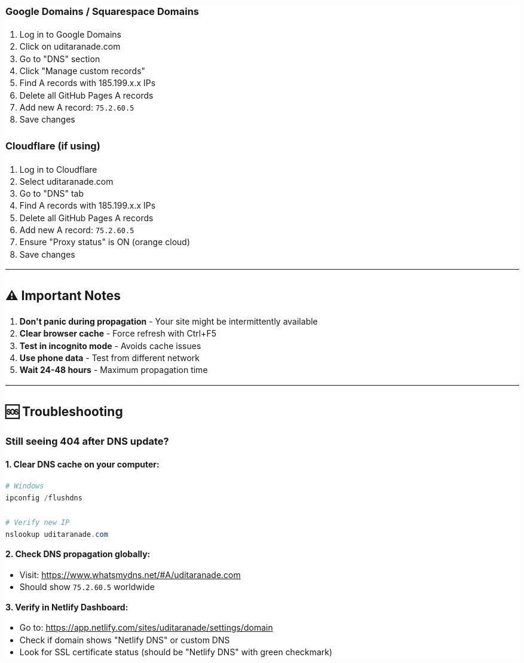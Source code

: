 ### Google Domains / Squarespace Domains
1. Log in to Google Domains
2. Click on uditaranade.com
3. Go to "DNS" section
4. Click "Manage custom records"
5. Find A records with 185.199.x.x IPs
6. Delete all GitHub Pages A records
7. Add new A record: `75.2.60.5`
8. Save changes

### Cloudflare (if using)
1. Log in to Cloudflare
2. Select uditaranade.com
3. Go to "DNS" tab
4. Find A records with 185.199.x.x IPs
5. Delete all GitHub Pages A records
6. Add new A record: `75.2.60.5`
7. Ensure "Proxy status" is ON (orange cloud)
8. Save changes

---

## ⚠️ Important Notes

1. **Don't panic during propagation** - Your site might be intermittently available
2. **Clear browser cache** - Force refresh with Ctrl+F5
3. **Test in incognito mode** - Avoids cache issues
4. **Use phone data** - Test from different network
5. **Wait 24-48 hours** - Maximum propagation time

---

## 🆘 Troubleshooting

### Still seeing 404 after DNS update?

**1. Clear DNS cache on your computer:**
```powershell
# Windows
ipconfig /flushdns

# Verify new IP
nslookup uditaranade.com
```

**2. Check DNS propagation globally:**
- Visit: https://www.whatsmydns.net/#A/uditaranade.com
- Should show `75.2.60.5` worldwide

**3. Verify in Netlify Dashboard:**
- Go to: https://app.netlify.com/sites/uditaranade/settings/domain
- Check if domain shows "Netlify DNS" or custom DNS
- Look for SSL certificate status (should be "Netlify DNS" with green checkmark)
